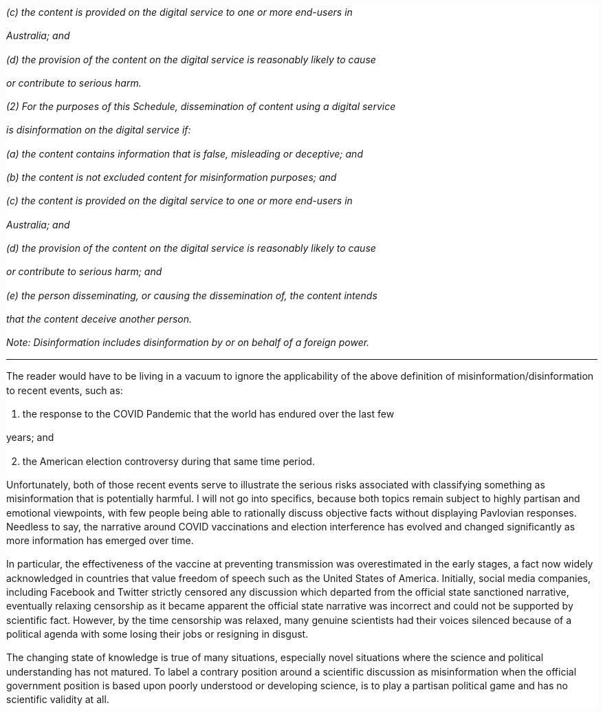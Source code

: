 _(c) the content is provided on the digital service to one or more end-users in_

_Australia; and_

_(d) the provision of the content on the digital service is reasonably likely to cause_

_or contribute to serious harm._

_(2) For the purposes of this Schedule, dissemination of content using a digital service_

_is disinformation on the digital service if:_

_(a) the content contains information that is false, misleading or deceptive; and_

_(b) the content is not excluded content for misinformation purposes; and_

_(c) the content is provided on the digital service to one or more end-users in_

_Australia; and_

_(d) the provision of the content on the digital service is reasonably likely to cause_

_or contribute to serious harm; and_

_(e) the person disseminating, or causing the dissemination of, the content intends_

_that the content deceive another person._

_Note: Disinformation includes disinformation by or on behalf of a foreign_
_power._


-----

The reader would have to be living in a vacuum to ignore the applicability of the above definition
of misinformation/disinformation to recent events, such as:

1. the response to the COVID Pandemic that the world has endured over the last few

years; and

2. the American election controversy during that same time period.

Unfortunately, both of those recent events serve to illustrate the serious risks associated with
classifying something as misinformation that is potentially harmful. I will not go into specifics,
because both topics remain subject to highly partisan and emotional viewpoints, with few people
being able to rationally discuss objective facts without displaying Pavlovian responses.
Needless to say, the narrative around COVID vaccinations and election interference has
evolved and changed significantly as more information has emerged over time.

In particular, the effectiveness of the vaccine at preventing transmission was overestimated in
the early stages, a fact now widely acknowledged in countries that value freedom of speech
such as the United States of America. Initially, social media companies, including Facebook
and Twitter strictly censored any discussion which departed from the official state sanctioned
narrative, eventually relaxing censorship as it became apparent the official state narrative was
incorrect and could not be supported by scientific fact. However, by the time censorship was
relaxed, many genuine scientists had their voices silenced because of a political agenda with
some losing their jobs or resigning in disgust.

The changing state of knowledge is true of many situations, especially novel situations where
the science and political understanding has not matured. To label a contrary position around a
scientific discussion as misinformation when the official government position is based upon
poorly understood or developing science, is to play a partisan political game and has no
scientific validity at all.
